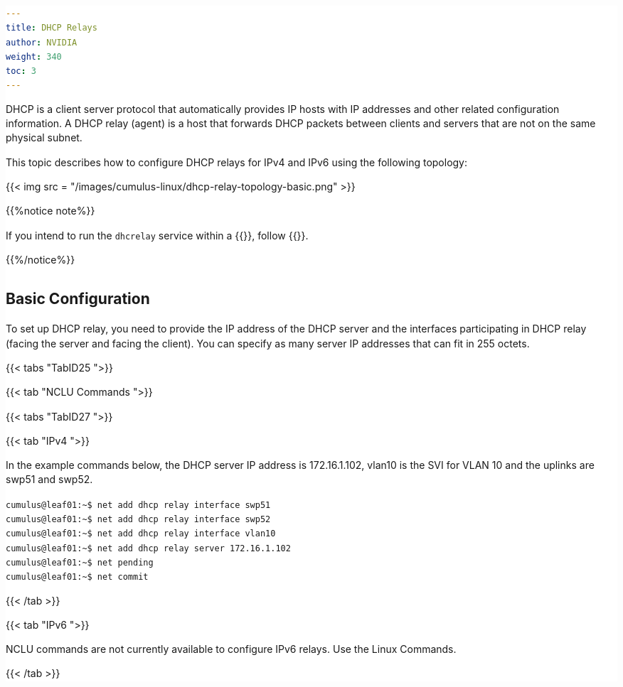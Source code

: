 ```yaml
---
title: DHCP Relays
author: NVIDIA
weight: 340
toc: 3
---
```

DHCP is a client server protocol that automatically provides IP hosts with IP addresses and other related configuration information. A DHCP relay (agent) is a host that forwards DHCP packets between clients and servers that are not on the same physical subnet.

This topic describes how to configure DHCP relays for IPv4 and IPv6 using the following topology:

{{< img src = "/images/cumulus-linux/dhcp-relay-topology-basic.png" >}}

{{%notice note%}}

If you intend to run the `dhcrelay` service within a {{<link url="Virtual-Routing-and-Forwarding-VRF" text="VRF">}}, follow {{<link url="Virtual-Routing-and-Forwarding-VRF/#dhcp-with-vrf" text="these steps">}}.

{{%/notice%}}

## Basic Configuration

To set up DHCP relay, you need to provide the IP address of the DHCP server and the interfaces participating in DHCP relay (facing the server and facing the client). You can specify as many server IP addresses that can fit in 255 octets.

{{< tabs "TabID25 ">}}

{{< tab "NCLU Commands ">}}

{{< tabs "TabID27 ">}}

{{< tab "IPv4 ">}}

In the example commands below, the DHCP server IP address is 172.16.1.102, vlan10 is the SVI for VLAN 10 and the uplinks are swp51 and swp52.

```
cumulus@leaf01:~$ net add dhcp relay interface swp51
cumulus@leaf01:~$ net add dhcp relay interface swp52
cumulus@leaf01:~$ net add dhcp relay interface vlan10
cumulus@leaf01:~$ net add dhcp relay server 172.16.1.102
cumulus@leaf01:~$ net pending
cumulus@leaf01:~$ net commit
```

{{< /tab >}}

{{< tab "IPv6 ">}}

NCLU commands are not currently available to configure IPv6 relays. Use the Linux Commands.

{{< /tab >}}
